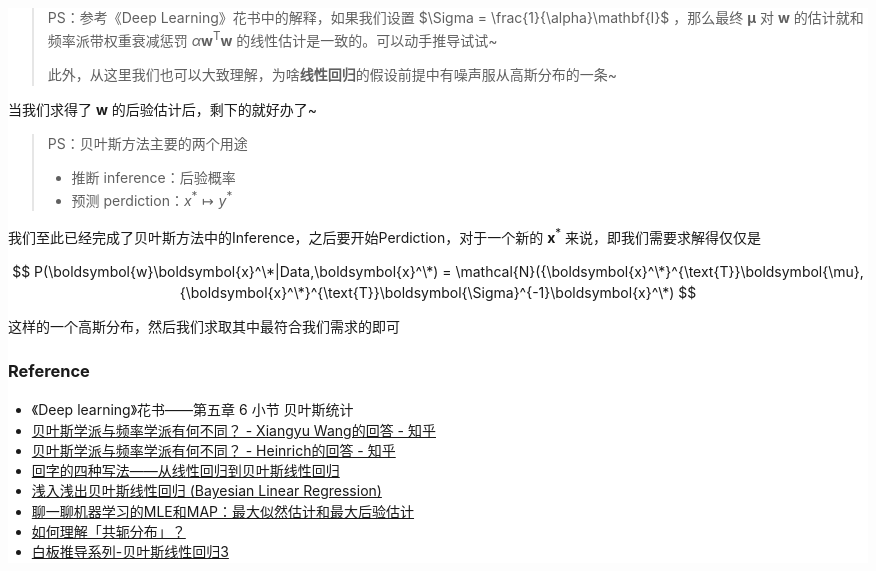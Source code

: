 > PS：参考《Deep Learning》花书中的解释，如果我们设置 $\Sigma = \frac{1}{\alpha}\mathbf{I}$ ，那么最终 $\boldsymbol{\mu}$ 对 $\boldsymbol{w}$ 的估计就和频率派带权重衰减惩罚 $\alpha \boldsymbol{w}^{\text{T}}\boldsymbol{w}$ 的线性估计是一致的。可以动手推导试试~
>
> 此外，从这里我们也可以大致理解，为啥**线性回归**的假设前提中有噪声服从高斯分布的一条~

当我们求得了 $\boldsymbol{w}$ 的后验估计后，剩下的就好办了~

>PS：贝叶斯方法主要的两个用途
>
>- 推断 inference：后验概率
>- 预测 perdiction：$x^* \mapsto y^*$

我们至此已经完成了贝叶斯方法中的Inference，之后要开始Perdiction，对于一个新的 $\boldsymbol{x}^*$ 来说，即我们需要求解得仅仅是

$$
P(\boldsymbol{w}\boldsymbol{x}^\*|Data,\boldsymbol{x}^\*) = \mathcal{N}({\boldsymbol{x}^\*}^{\text{T}}\boldsymbol{\mu}, {\boldsymbol{x}^\*}^{\text{T}}\boldsymbol{\Sigma}^{-1}\boldsymbol{x}^\*)
$$

这样的一个高斯分布，然后我们求取其中最符合我们需求的即可

### Reference

- 《Deep learning》花书——第五章 6 小节 贝叶斯统计
- [贝叶斯学派与频率学派有何不同？ - Xiangyu Wang的回答 - 知乎]( https://www.zhihu.com/question/20587681/answer/41436978) 
- [贝叶斯学派与频率学派有何不同？ - Heinrich的回答 - 知乎](https://www.zhihu.com/question/20587681/answer/23124365)
- [回字的四种写法——从线性回归到贝叶斯线性回归](https://zhuanlan.zhihu.com/p/86009986)
- [浅入浅出贝叶斯线性回归 (Bayesian Linear Regression)](https://zhuanlan.zhihu.com/p/130974579)
- [聊一聊机器学习的MLE和MAP：最大似然估计和最大后验估计](https://zhuanlan.zhihu.com/p/32480810)
- [如何理解「共轭分布」？](https://zhuanlan.zhihu.com/p/26638720)
- [白板推导系列-贝叶斯线性回归3](https://www.bilibili.com/video/BV1aE411o7qd?p=110)

